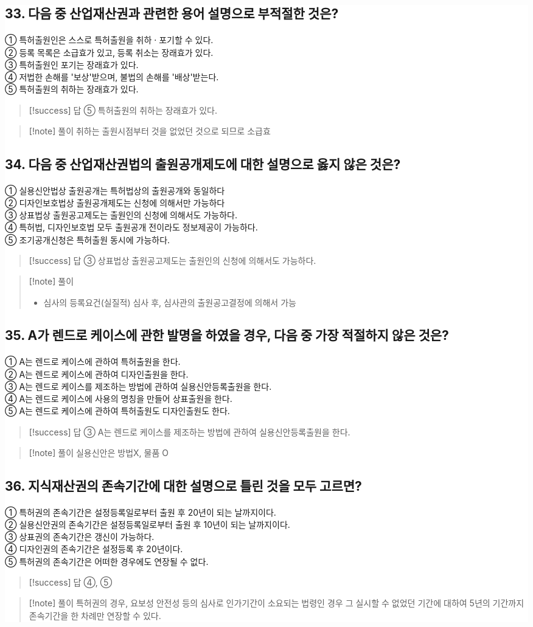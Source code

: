 ## 33. 다음 중 산업재산권과 관련한 용어 설명으로 부적절한 것은?
① 특허출원인은 스스로 특허출원을 취하 · 포기할 수 있다.  
② 등록 목록은 소급효가 있고, 등록 취소는 장래효가 있다.  
③ 특허출원인 포기는 장래효가 있다.  
④ 저법한 손해를 '보상'받으며, 불법의 손해를 '배상'받는다.  
⑤ 특허출원의 취하는 장래효가 있다.

>[!success] 답
>⑤ 특허출원의 취하는 장래효가 있다.

>[!note] 풀이
>취하는 출원시점부터 것을 없었던 것으로 되므로 소급효

## 34. 다음 중 산업재산권법의 출원공개제도에 대한 설명으로 옳지 않은 것은?
① 실용신안법상 출원공개는 특허법상의 출원공개와 동일하다  
② 디자인보호법상 출원공개제도는 신청에 의해서만 가능하다  
③ 상표법상 출원공고제도는 출원인의 신청에 의해서도 가능하다.  
④ 특허법, 디자인보호법 모두 출원공개 전이라도 정보제공이 가능하다.  
⑤ 조기공개신청은 특허출원 동시에 가능하다.

>[!success] 답
>③ 상표법상 출원공고제도는 출원인의 신청에 의해서도 가능하다.

>[!note] 풀이
>- 심사의 등록요건(실질적) 심사 후, 심사관의 출원공고결정에 의해서 가능

## 35. A가 렌드로 케이스에 관한 발명을 하였을 경우, 다음 중 가장 적절하지 않은 것은?
① A는 렌드로 케이스에 관하여 특허출원을 한다.  
② A는 렌드로 케이스에 관하여 디자인출원을 한다.  
③ A는 렌드로 케이스를 제조하는 방법에 관하여 실용신안등록출원을 한다.  
④ A는 렌드로 케이스에 사용의 명칭을 만들어 상표출원을 한다.  
⑤ A는 렌드로 케이스에 관하여 특허출원도 디자인출원도 한다.

>[!success] 답
>③ A는 렌드로 케이스를 제조하는 방법에 관하여 실용신안등록출원을 한다.

>[!note] 풀이
>실용신안은 방법X, 물품 O

## 36. 지식재산권의 존속기간에 대한 설명으로 틀린 것을 모두 고르면?
① 특허권의 존속기간은 설정등록일로부터 출원 후 20년이 되는 날까지이다.  
② 실용신안권의 존속기간은 설정등록일로부터 출원 후 10년이 되는 날까지이다.  
③ 상표권의 존속기간은 갱신이 가능하다.  
④ 디자인권의 존속기간은 설정등록 후 20년이다.  
⑤ 특허권의 존속기간은 어떠한 경우에도 연장될 수 없다.

>[!success] 답
>④, ⑤

>[!note] 풀이
>특허권의 경우, 요보성 안전성 등의 심사로 인가기간이 소요되는 법령인 경우 그 실시할 수 없었던 기간에 대하여 5년의 기간까지 존속기간을 한 차례만 연장할 수 있다.
